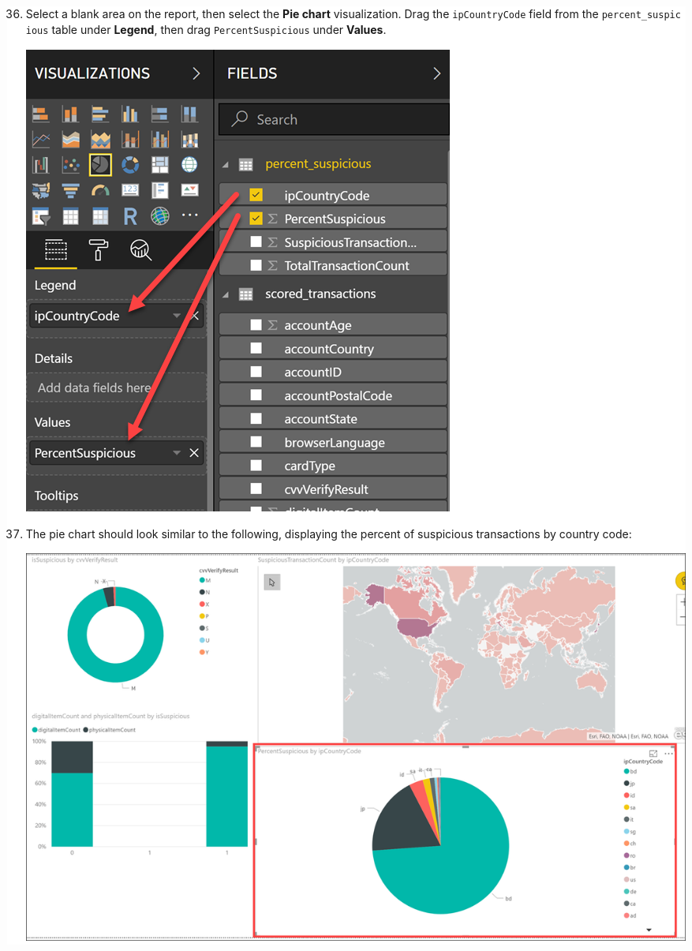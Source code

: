 36. Select a blank area on the report, then select the **Pie chart** visualization. Drag the `ipCountryCode` field from the `percent_suspicious` table under **Legend**, then drag `PercentSuspicious` under **Values**.

    ![Screenshot of the donut chart settings.](media/power-bi-donut-chart-percent-suspicious.png 'Donut Chart settings')

37. The pie chart should look similar to the following, displaying the percent of suspicious transactions by country code:

    ![Screenshot of the donut chart.](media/power-bi-donut-chart-percent-suspicious-display.png 'Donut Chart')